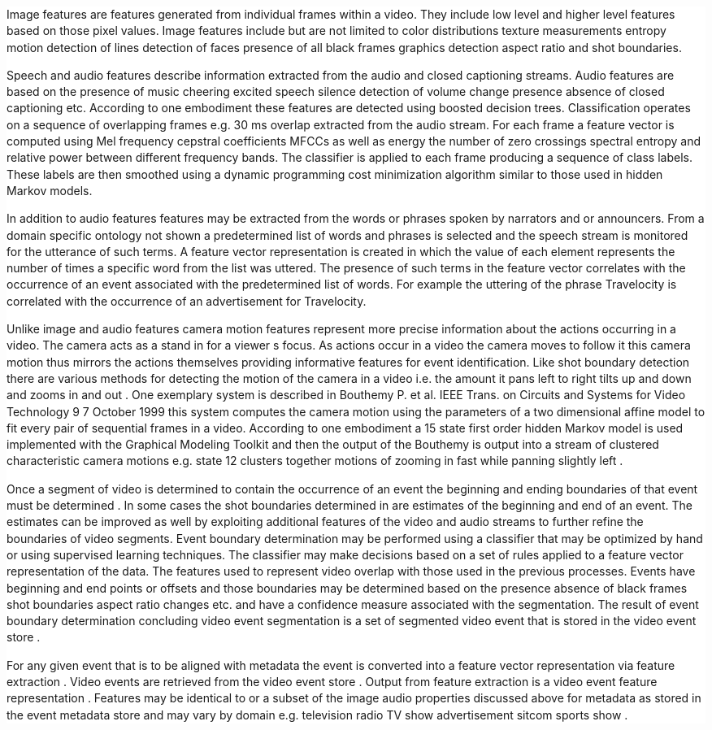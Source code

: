 Image features are features generated from individual frames within a video. They include low level and higher level features based on those pixel values. Image features include but are not limited to color distributions texture measurements entropy motion detection of lines detection of faces presence of all black frames graphics detection aspect ratio and shot boundaries.

Speech and audio features describe information extracted from the audio and closed captioning streams. Audio features are based on the presence of music cheering excited speech silence detection of volume change presence absence of closed captioning etc. According to one embodiment these features are detected using boosted decision trees. Classification operates on a sequence of overlapping frames e.g. 30 ms overlap extracted from the audio stream. For each frame a feature vector is computed using Mel frequency cepstral coefficients MFCCs as well as energy the number of zero crossings spectral entropy and relative power between different frequency bands. The classifier is applied to each frame producing a sequence of class labels. These labels are then smoothed using a dynamic programming cost minimization algorithm similar to those used in hidden Markov models.

In addition to audio features features may be extracted from the words or phrases spoken by narrators and or announcers. From a domain specific ontology not shown a predetermined list of words and phrases is selected and the speech stream is monitored for the utterance of such terms. A feature vector representation is created in which the value of each element represents the number of times a specific word from the list was uttered. The presence of such terms in the feature vector correlates with the occurrence of an event associated with the predetermined list of words. For example the uttering of the phrase Travelocity is correlated with the occurrence of an advertisement for Travelocity.

Unlike image and audio features camera motion features represent more precise information about the actions occurring in a video. The camera acts as a stand in for a viewer s focus. As actions occur in a video the camera moves to follow it this camera motion thus mirrors the actions themselves providing informative features for event identification. Like shot boundary detection there are various methods for detecting the motion of the camera in a video i.e. the amount it pans left to right tilts up and down and zooms in and out . One exemplary system is described in Bouthemy P. et al. IEEE Trans. on Circuits and Systems for Video Technology 9 7 October 1999 this system computes the camera motion using the parameters of a two dimensional affine model to fit every pair of sequential frames in a video. According to one embodiment a 15 state first order hidden Markov model is used implemented with the Graphical Modeling Toolkit and then the output of the Bouthemy is output into a stream of clustered characteristic camera motions e.g. state 12 clusters together motions of zooming in fast while panning slightly left .

Once a segment of video is determined to contain the occurrence of an event the beginning and ending boundaries of that event must be determined . In some cases the shot boundaries determined in are estimates of the beginning and end of an event. The estimates can be improved as well by exploiting additional features of the video and audio streams to further refine the boundaries of video segments. Event boundary determination may be performed using a classifier that may be optimized by hand or using supervised learning techniques. The classifier may make decisions based on a set of rules applied to a feature vector representation of the data. The features used to represent video overlap with those used in the previous processes. Events have beginning and end points or offsets and those boundaries may be determined based on the presence absence of black frames shot boundaries aspect ratio changes etc. and have a confidence measure associated with the segmentation. The result of event boundary determination concluding video event segmentation is a set of segmented video event that is stored in the video event store .

For any given event that is to be aligned with metadata the event is converted into a feature vector representation via feature extraction . Video events are retrieved from the video event store . Output from feature extraction is a video event feature representation . Features may be identical to or a subset of the image audio properties discussed above for metadata as stored in the event metadata store and may vary by domain e.g. television radio TV show advertisement sitcom sports show .
